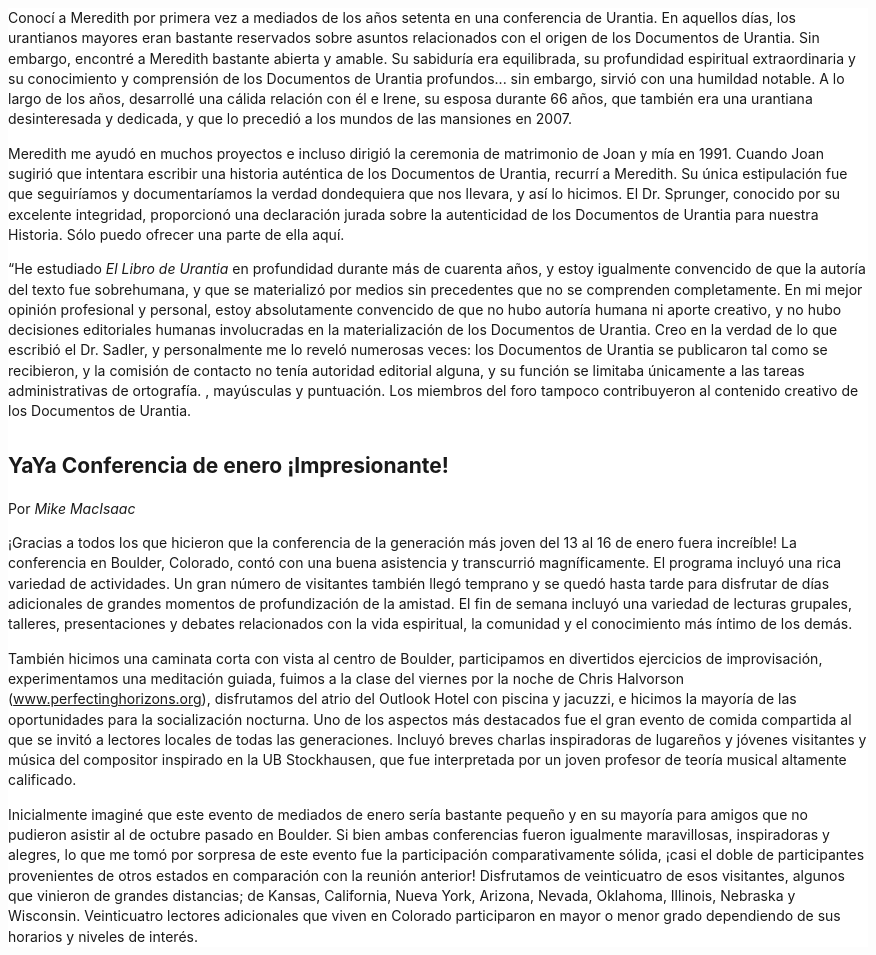 Conocí a Meredith por primera vez a mediados de los años setenta en una conferencia de Urantia. En aquellos días, los urantianos mayores eran bastante reservados sobre asuntos relacionados con el origen de los Documentos de Urantia. Sin embargo, encontré a Meredith bastante abierta y amable. Su sabiduría era equilibrada, su profundidad espiritual extraordinaria y su conocimiento y comprensión de los Documentos de Urantia profundos... sin embargo, sirvió con una humildad notable. A lo largo de los años, desarrollé una cálida relación con él e Irene, su esposa durante 66 años, que también era una urantiana desinteresada y dedicada, y que lo precedió a los mundos de las mansiones en 2007.

Meredith me ayudó en muchos proyectos e incluso dirigió la ceremonia de matrimonio de Joan y mía en 1991. Cuando Joan sugirió que intentara escribir una historia auténtica de los Documentos de Urantia, recurrí a Meredith. Su única estipulación fue que seguiríamos y documentaríamos la verdad dondequiera que nos llevara, y así lo hicimos. El Dr. Sprunger, conocido por su excelente integridad, proporcionó una declaración jurada sobre la autenticidad de los Documentos de Urantia para nuestra Historia. Sólo puedo ofrecer una parte de ella aquí.

“He estudiado _El Libro de Urantia_ en profundidad durante más de cuarenta años, y estoy igualmente convencido de que la autoría del texto fue sobrehumana, y que se materializó por medios sin precedentes que no se comprenden completamente. En mi mejor opinión profesional y personal, estoy absolutamente convencido de que no hubo autoría humana ni aporte creativo, y no hubo decisiones editoriales humanas involucradas en la materialización de los Documentos de Urantia. Creo en la verdad de lo que escribió el Dr. Sadler, y personalmente me lo reveló numerosas veces: los Documentos de Urantia se publicaron tal como se recibieron, y la comisión de contacto no tenía autoridad editorial alguna, y su función se limitaba únicamente a las tareas administrativas de ortografía. , mayúsculas y puntuación. Los miembros del foro tampoco contribuyeron al contenido creativo de los Documentos de Urantia.

## YaYa Conferencia de enero ¡Impresionante!

Por _Mike MacIsaac_

¡Gracias a todos los que hicieron que la conferencia de la generación más joven del 13 al 16 de enero fuera increíble! La conferencia en Boulder, Colorado, contó con una buena asistencia y transcurrió magníficamente. El programa incluyó una rica variedad de actividades. Un gran número de visitantes también llegó temprano y se quedó hasta tarde para disfrutar de días adicionales de grandes momentos de profundización de la amistad. El fin de semana incluyó una variedad de lecturas grupales, talleres, presentaciones y debates relacionados con la vida espiritual, la comunidad y el conocimiento más íntimo de los demás.

También hicimos una caminata corta con vista al centro de Boulder, participamos en divertidos ejercicios de improvisación, experimentamos una meditación guiada, fuimos a la clase del viernes por la noche de Chris Halvorson (www.perfectinghorizons.org), disfrutamos del atrio del Outlook Hotel con piscina y jacuzzi, e hicimos la mayoría de las oportunidades para la socialización nocturna. Uno de los aspectos más destacados fue el gran evento de comida compartida al que se invitó a lectores locales de todas las generaciones. Incluyó breves charlas inspiradoras de lugareños y jóvenes visitantes y música del compositor inspirado en la UB Stockhausen, que fue interpretada por un joven profesor de teoría musical altamente calificado.

Inicialmente imaginé que este evento de mediados de enero sería bastante pequeño y en su mayoría para amigos que no pudieron asistir al de octubre pasado en Boulder. Si bien ambas conferencias fueron igualmente maravillosas, inspiradoras y alegres, lo que me tomó por sorpresa de este evento fue la participación comparativamente sólida, ¡casi el doble de participantes provenientes de otros estados en comparación con la reunión anterior! Disfrutamos de veinticuatro de esos visitantes, algunos que vinieron de grandes distancias; de Kansas, California, Nueva York, Arizona, Nevada, Oklahoma, Illinois, Nebraska y Wisconsin. Veinticuatro lectores adicionales que viven en Colorado participaron en mayor o menor grado dependiendo de sus horarios y niveles de interés.
